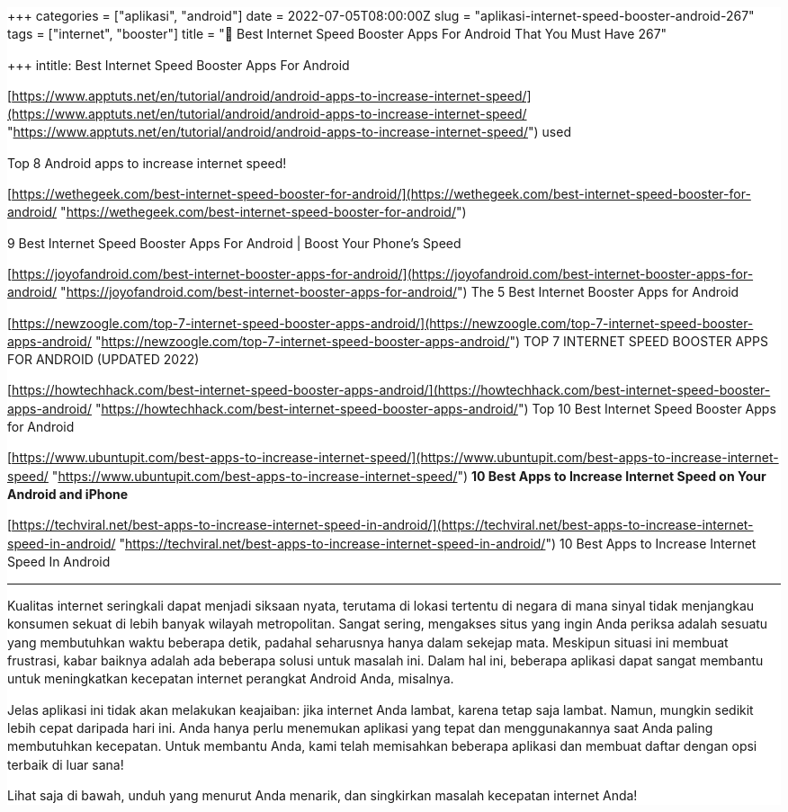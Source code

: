 +++
categories = ["aplikasi", "android"]
date = 2022-07-05T08:00:00Z
slug = "aplikasi-internet-speed-booster-android-267"
tags = ["internet", "booster"]
title = "🏴 Best Internet Speed Booster Apps For Android That You Must Have        267"

+++
intitle: Best Internet Speed Booster Apps For Android

[https://www.apptuts.net/en/tutorial/android/android-apps-to-increase-internet-speed/](https://www.apptuts.net/en/tutorial/android/android-apps-to-increase-internet-speed/ "https://www.apptuts.net/en/tutorial/android/android-apps-to-increase-internet-speed/") used

Top 8 Android apps to increase internet speed!

[https://wethegeek.com/best-internet-speed-booster-for-android/](https://wethegeek.com/best-internet-speed-booster-for-android/ "https://wethegeek.com/best-internet-speed-booster-for-android/")

9 Best Internet Speed Booster Apps For Android | Boost Your Phone’s Speed

[https://joyofandroid.com/best-internet-booster-apps-for-android/](https://joyofandroid.com/best-internet-booster-apps-for-android/ "https://joyofandroid.com/best-internet-booster-apps-for-android/") The 5 Best Internet Booster Apps for Android

[https://newzoogle.com/top-7-internet-speed-booster-apps-android/](https://newzoogle.com/top-7-internet-speed-booster-apps-android/ "https://newzoogle.com/top-7-internet-speed-booster-apps-android/")   TOP 7 INTERNET SPEED BOOSTER APPS FOR ANDROID (UPDATED 2022)

[https://howtechhack.com/best-internet-speed-booster-apps-android/](https://howtechhack.com/best-internet-speed-booster-apps-android/ "https://howtechhack.com/best-internet-speed-booster-apps-android/")  Top 10 Best Internet Speed Booster Apps for Android

  
[https://www.ubuntupit.com/best-apps-to-increase-internet-speed/](https://www.ubuntupit.com/best-apps-to-increase-internet-speed/ "https://www.ubuntupit.com/best-apps-to-increase-internet-speed/")  **10 Best Apps to Increase Internet Speed on Your Android and iPhone**

[https://techviral.net/best-apps-to-increase-internet-speed-in-android/](https://techviral.net/best-apps-to-increase-internet-speed-in-android/ "https://techviral.net/best-apps-to-increase-internet-speed-in-android/")  10 Best Apps to Increase Internet Speed In Android

***

Kualitas internet seringkali dapat menjadi siksaan nyata, terutama di lokasi tertentu di negara di mana sinyal tidak menjangkau konsumen sekuat di lebih banyak wilayah metropolitan. Sangat sering, mengakses situs yang ingin Anda periksa adalah sesuatu yang membutuhkan waktu beberapa detik, padahal seharusnya hanya dalam sekejap mata. Meskipun situasi ini membuat frustrasi, kabar baiknya adalah ada beberapa solusi untuk masalah ini. Dalam hal ini, beberapa aplikasi dapat sangat membantu untuk meningkatkan kecepatan internet perangkat Android Anda, misalnya.

Jelas aplikasi ini tidak akan melakukan keajaiban: jika internet Anda lambat, karena tetap saja lambat. Namun, mungkin sedikit lebih cepat daripada hari ini. Anda hanya perlu menemukan aplikasi yang tepat dan menggunakannya saat Anda paling membutuhkan kecepatan. Untuk membantu Anda, kami telah memisahkan beberapa aplikasi dan membuat daftar dengan opsi terbaik di luar sana!

Lihat saja di bawah, unduh yang menurut Anda menarik, dan singkirkan masalah kecepatan internet Anda!
